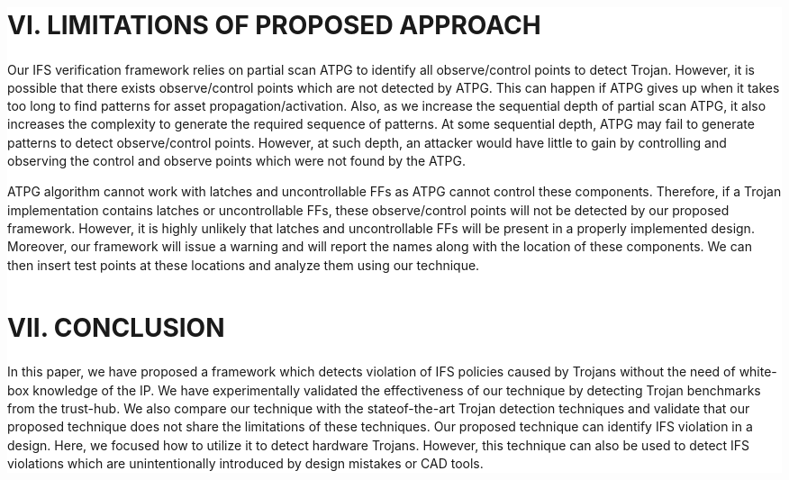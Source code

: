 # VI. LIMITATIONS OF PROPOSED APPROACH

Our IFS verification framework relies on partial scan ATPG to identify all observe/control points to detect Trojan. However, it is possible that there exists observe/control points which are not detected by ATPG. This can happen if ATPG gives up when it takes too long to find patterns for asset propagation/activation. Also, as we increase the sequential depth of partial scan ATPG, it also increases the complexity to generate the required sequence of patterns. At some sequential depth, ATPG may fail to generate patterns to detect observe/control points. However, at such depth, an attacker would have little to gain by controlling and observing the control and observe points which were not found by the ATPG.

ATPG algorithm cannot work with latches and uncontrollable FFs as ATPG cannot control these components. Therefore, if a Trojan implementation contains latches or uncontrollable FFs, these observe/control points will not be detected by our proposed framework. However, it is highly unlikely that latches and uncontrollable FFs will be present in a properly implemented design. Moreover, our framework will issue a warning and will report the names along with the location of these components. We can then insert test points at these locations and analyze them using our technique.

# VII. CONCLUSION

In this paper, we have proposed a framework which detects violation of IFS policies caused by Trojans without the need of white-box knowledge of the IP. We have experimentally validated the effectiveness of our technique by detecting Trojan benchmarks from the trust-hub. We also compare our technique with the stateof-the-art Trojan detection techniques and validate that our proposed technique does not share the limitations of these techniques. Our proposed technique can identify IFS violation in a design. Here, we focused how to utilize it to detect hardware Trojans. However, this technique can also be used to detect IFS violations which are unintentionally introduced by design mistakes or CAD tools. 

